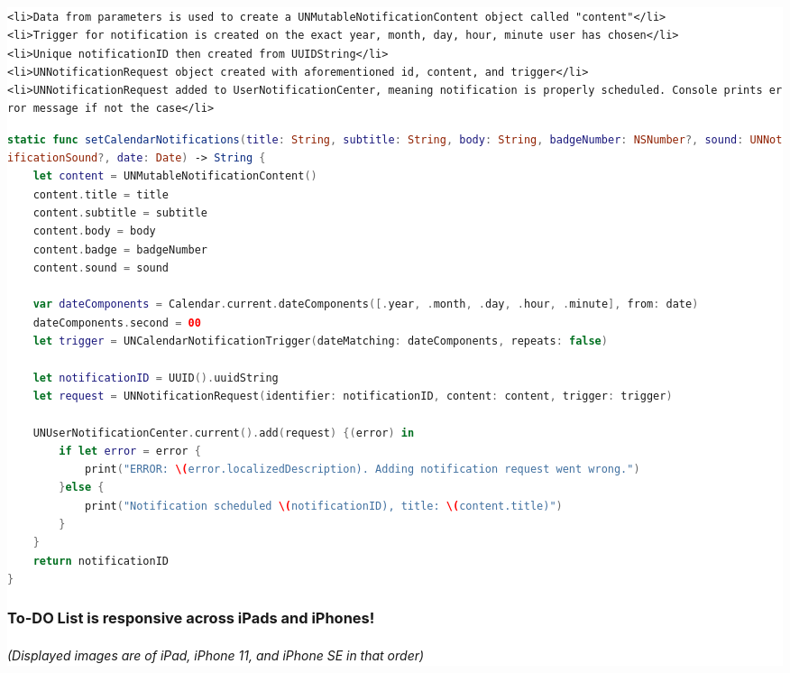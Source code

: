     <li>Data from parameters is used to create a UNMutableNotificationContent object called "content"</li>
    <li>Trigger for notification is created on the exact year, month, day, hour, minute user has chosen</li>
    <li>Unique notificationID then created from UUIDString</li>
    <li>UNNotificationRequest object created with aforementioned id, content, and trigger</li>
    <li>UNNotificationRequest added to UserNotificationCenter, meaning notification is properly scheduled. Console prints error message if not the case</li>
  </ul>

```swift
static func setCalendarNotifications(title: String, subtitle: String, body: String, badgeNumber: NSNumber?, sound: UNNotificationSound?, date: Date) -> String {
    let content = UNMutableNotificationContent()
    content.title = title
    content.subtitle = subtitle
    content.body = body
    content.badge = badgeNumber
    content.sound = sound

    var dateComponents = Calendar.current.dateComponents([.year, .month, .day, .hour, .minute], from: date)
    dateComponents.second = 00
    let trigger = UNCalendarNotificationTrigger(dateMatching: dateComponents, repeats: false)

    let notificationID = UUID().uuidString
    let request = UNNotificationRequest(identifier: notificationID, content: content, trigger: trigger)

    UNUserNotificationCenter.current().add(request) {(error) in
        if let error = error {
            print("ERROR: \(error.localizedDescription). Adding notification request went wrong.")
        }else {
            print("Notification scheduled \(notificationID), title: \(content.title)")
        }
    }
    return notificationID
}
```
</ul>

<h3>To-DO List is responsive across iPads and iPhones!</h3>
<h6><em>(Displayed images are of iPad, iPhone 11, and iPhone SE in that order)</em></h6>